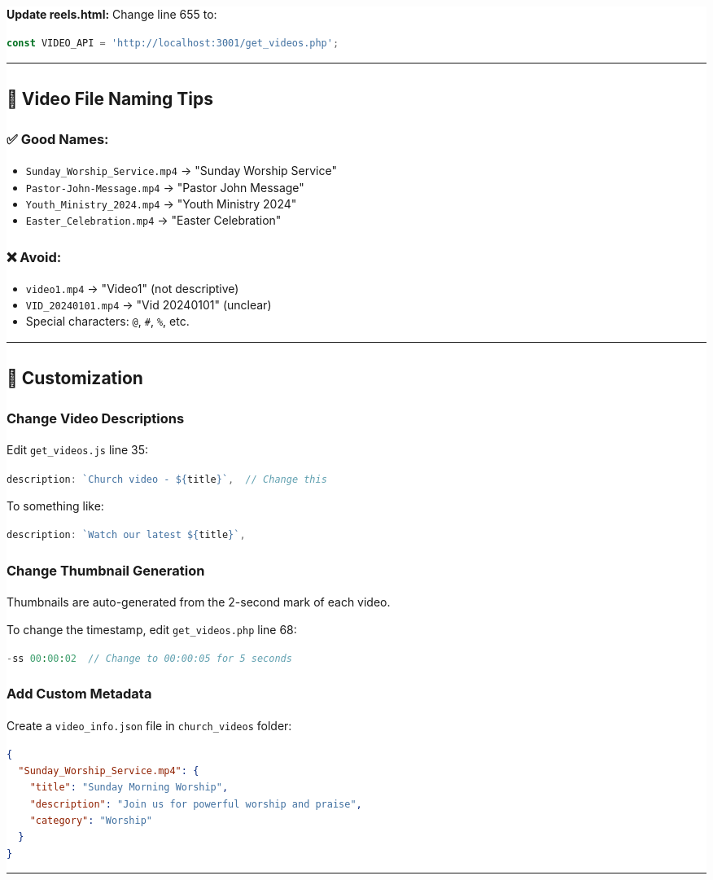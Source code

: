 **Update reels.html:** Change line 655 to:
```javascript
const VIDEO_API = 'http://localhost:3001/get_videos.php';
```

---

## 📝 **Video File Naming Tips**

### ✅ **Good Names:**
- `Sunday_Worship_Service.mp4` → "Sunday Worship Service"
- `Pastor-John-Message.mp4` → "Pastor John Message"
- `Youth_Ministry_2024.mp4` → "Youth Ministry 2024"
- `Easter_Celebration.mp4` → "Easter Celebration"

### ❌ **Avoid:**
- `video1.mp4` → "Video1" (not descriptive)
- `VID_20240101.mp4` → "Vid 20240101" (unclear)
- Special characters: `@`, `#`, `%`, etc.

---

## 🎨 **Customization**

### **Change Video Descriptions**
Edit `get_videos.js` line 35:
```javascript
description: `Church video - ${title}`,  // Change this
```

To something like:
```javascript
description: `Watch our latest ${title}`,
```

### **Change Thumbnail Generation**
Thumbnails are auto-generated from the 2-second mark of each video.

To change the timestamp, edit `get_videos.php` line 68:
```php
-ss 00:00:02  // Change to 00:00:05 for 5 seconds
```

### **Add Custom Metadata**
Create a `video_info.json` file in `church_videos` folder:
```json
{
  "Sunday_Worship_Service.mp4": {
    "title": "Sunday Morning Worship",
    "description": "Join us for powerful worship and praise",
    "category": "Worship"
  }
}
```

---